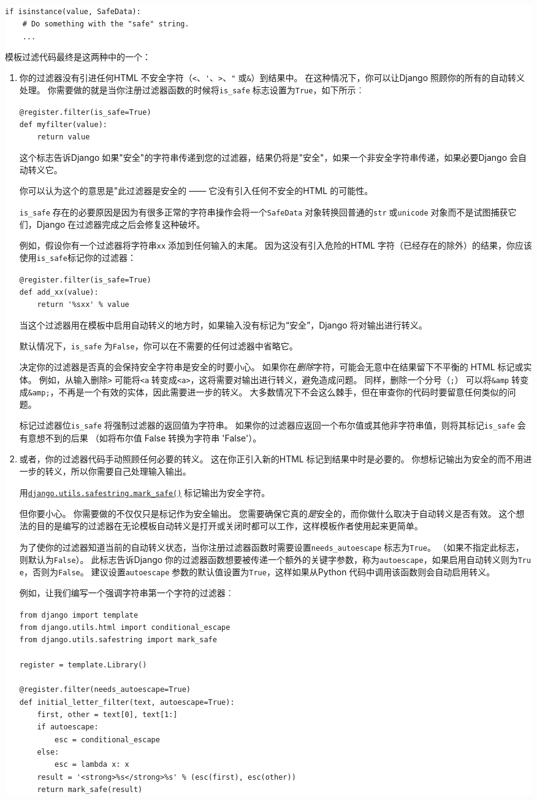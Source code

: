   ```
  if isinstance(value, SafeData):
      # Do something with the "safe" string.
      ...
  ```

模板过滤代码最终是这两种中的一个：

1. 你的过滤器没有引进任何HTML 不安全字符（`<`、`'`、`>`、`"` 或`&`）到结果中。 在这种情况下，你可以让Django 照顾你的所有的自动转义处理。 你需要做的就是当你注册过滤器函数的时候将`is_safe` 标志设置为`True`，如下所示︰

   ```
   @register.filter(is_safe=True)
   def myfilter(value):
       return value
   ```

   这个标志告诉Django 如果"安全"的字符串传递到您的过滤器，结果仍将是"安全"，如果一个非安全字符串传递，如果必要Django 会自动转义它。

   你可以认为这个的意思是"此过滤器是安全的 —— 它没有引入任何不安全的HTML 的可能性。

   `is_safe` 存在的必要原因是因为有很多正常的字符串操作会将一个`SafeData` 对象转换回普通的`str` 或`unicode` 对象而不是试图捕获它们，Django 在过滤器完成之后会修复这种破坏。

   例如，假设你有一个过滤器将字符串`xx` 添加到任何输入的末尾。 因为这没有引入危险的HTML 字符（已经存在的除外）的结果，你应该使用`is_safe`标记你的过滤器：

   ```
   @register.filter(is_safe=True)
   def add_xx(value):
       return '%sxx' % value
   ```

   当这个过滤器用在模板中启用自动转义的地方时，如果输入没有标记为“安全”，Django 将对输出进行转义。

   默认情况下，`is_safe` 为`False`，你可以在不需要的任何过滤器中省略它。

   决定你的过滤器是否真的会保持安全字符串是安全的时要小心。 如果你在*删除*字符，可能会无意中在结果留下不平衡的 HTML 标记或实体。 例如，从输入删除`>` 可能将`<a` 转变成`<a>`，这将需要对输出进行转义，避免造成问题。 同样，删除一个分号（`;`） 可以将`&amp` 转变成`&amp;`，不再是一个有效的实体，因此需要进一步的转义。 大多数情况下不会这么棘手，但在审查你的代码时要留意任何类似的问题。

   标记过滤器位`is_safe` 将强制过滤器的返回值为字符串。 如果你的过滤器应返回一个布尔值或其他非字符串值，则将其标记`is_safe` 会有意想不到的后果 （如将布尔值 False 转换为字符串 'False'）。

2. 或者，你的过滤器代码手动照顾任何必要的转义。 这在你正引入新的HTML 标记到结果中时是必要的。 你想标记输出为安全的而不用进一步的转义，所以你需要自己处理输入输出。

   用[`django.utils.safestring.mark_safe()`](https://yiyibooks.cn/__trs__/xx/Django_1.11.6/ref/utils.html#django.utils.safestring.mark_safe) 标记输出为安全字符。

   但你要小心。 你需要做的不仅仅只是标记作为安全输出。 您需要确保它真的*是*安全的，而你做什么取决于自动转义是否有效。 这个想法的目的是编写的过滤器在无论模板自动转义是打开或关闭时都可以工作，这样模板作者使用起来更简单。

   为了使你的过滤器知道当前的自动转义状态，当你注册过滤器函数时需要设置`needs_autoescape` 标志为`True`。 （如果不指定此标志，则默认为`False`）。 此标志告诉Django 你的过滤器函数想要被传递一个额外的关键字参数，称为`autoescape`，如果启用自动转义则为`True`，否则为`False`。 建议设置`autoescape` 参数的默认值设置为`True`，这样如果从Python 代码中调用该函数则会自动启用转义。

   例如，让我们编写一个强调字符串第一个字符的过滤器︰

   ```
   from django import template
   from django.utils.html import conditional_escape
   from django.utils.safestring import mark_safe
   
   register = template.Library()
   
   @register.filter(needs_autoescape=True)
   def initial_letter_filter(text, autoescape=True):
       first, other = text[0], text[1:]
       if autoescape:
           esc = conditional_escape
       else:
           esc = lambda x: x
       result = '<strong>%s</strong>%s' % (esc(first), esc(other))
       return mark_safe(result)
   ```